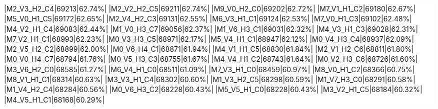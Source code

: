 |M2_V3_H2_C4|69213|62.74%|
|M2_V2_H2_C5|69211|62.74%|
|M9_V0_H2_C0|69202|62.72%|
|M7_V1_H1_C2|69180|62.67%|
|M5_V0_H1_C5|69172|62.65%|
|M2_V4_H2_C3|69131|62.55%|
|M6_V3_H1_C1|69124|62.53%|
|M7_V0_H1_C3|69102|62.48%|
|M4_V2_H1_C4|69083|62.44%|
|M1_V0_H3_C7|69056|62.37%|
|M1_V6_H3_C1|69031|62.32%|
|M4_V3_H1_C3|69028|62.31%|
|M7_V2_H1_C1|68993|62.23%|
|M0_V3_H3_C5|68971|62.17%|
|M5_V4_H1_C1|68947|62.12%|
|M0_V4_H3_C4|68937|62.09%|
|M2_V5_H2_C2|68899|62.00%|
|M0_V6_H4_C1|68871|61.94%|
|M4_V1_H1_C5|68830|61.84%|
|M2_V1_H2_C6|68811|61.80%|
|M0_V0_H4_C7|68794|61.76%|
|M0_V5_H3_C3|68755|61.67%|
|M4_V4_H1_C2|68743|61.64%|
|M0_V2_H3_C6|68726|61.60%|
|M3_V6_H2_C0|68585|61.27%|
|M6_V4_H1_C0|68511|61.09%|
|M7_V3_H1_C0|68459|60.97%|
|M8_V0_H1_C2|68366|60.75%|
|M8_V1_H1_C1|68314|60.63%|
|M3_V3_H1_C4|68302|60.60%|
|M1_V3_H2_C5|68298|60.59%|
|M1_V7_H3_C0|68291|60.58%|
|M1_V4_H2_C4|68284|60.56%|
|M0_V6_H3_C2|68228|60.43%|
|M5_V5_H1_C0|68228|60.43%|
|M3_V2_H1_C5|68184|60.32%|
|M4_V5_H1_C1|68168|60.29%|